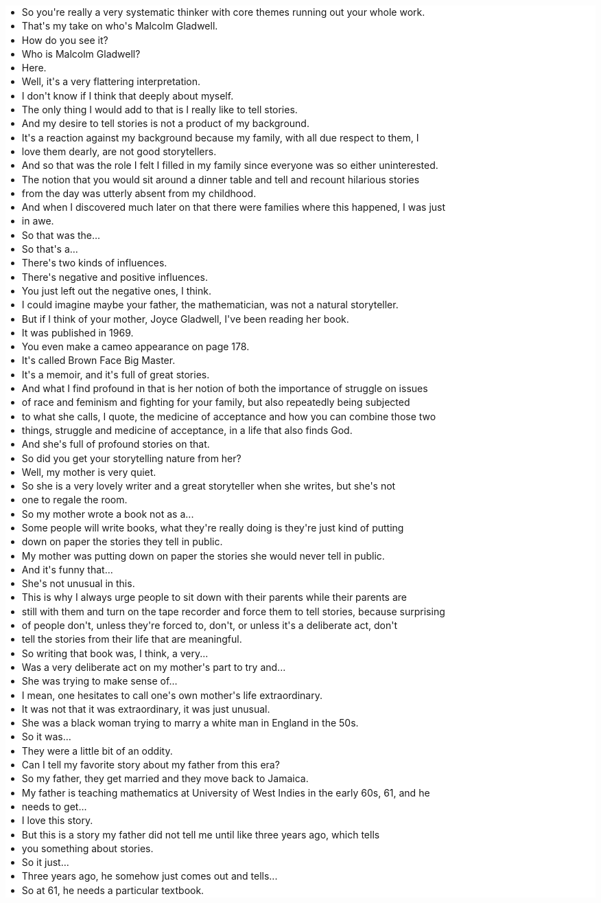 *  So you're really a very systematic thinker with core themes running out your whole work.
*  That's my take on who's Malcolm Gladwell.
*  How do you see it?
*  Who is Malcolm Gladwell?
*  Here.
*  Well, it's a very flattering interpretation.
*  I don't know if I think that deeply about myself.
*  The only thing I would add to that is I really like to tell stories.
*  And my desire to tell stories is not a product of my background.
*  It's a reaction against my background because my family, with all due respect to them, I
*  love them dearly, are not good storytellers.
*  And so that was the role I felt I filled in my family since everyone was so either uninterested.
*  The notion that you would sit around a dinner table and tell and recount hilarious stories
*  from the day was utterly absent from my childhood.
*  And when I discovered much later on that there were families where this happened, I was just
*  in awe.
*  So that was the...
*  So that's a...
*  There's two kinds of influences.
*  There's negative and positive influences.
*  You just left out the negative ones, I think.
*  I could imagine maybe your father, the mathematician, was not a natural storyteller.
*  But if I think of your mother, Joyce Gladwell, I've been reading her book.
*  It was published in 1969.
*  You even make a cameo appearance on page 178.
*  It's called Brown Face Big Master.
*  It's a memoir, and it's full of great stories.
*  And what I find profound in that is her notion of both the importance of struggle on issues
*  of race and feminism and fighting for your family, but also repeatedly being subjected
*  to what she calls, I quote, the medicine of acceptance and how you can combine those two
*  things, struggle and medicine of acceptance, in a life that also finds God.
*  And she's full of profound stories on that.
*  So did you get your storytelling nature from her?
*  Well, my mother is very quiet.
*  So she is a very lovely writer and a great storyteller when she writes, but she's not
*  one to regale the room.
*  So my mother wrote a book not as a...
*  Some people will write books, what they're really doing is they're just kind of putting
*  down on paper the stories they tell in public.
*  My mother was putting down on paper the stories she would never tell in public.
*  And it's funny that...
*  She's not unusual in this.
*  This is why I always urge people to sit down with their parents while their parents are
*  still with them and turn on the tape recorder and force them to tell stories, because surprising
*  of people don't, unless they're forced to, don't, or unless it's a deliberate act, don't
*  tell the stories from their life that are meaningful.
*  So writing that book was, I think, a very...
*  Was a very deliberate act on my mother's part to try and...
*  She was trying to make sense of...
*  I mean, one hesitates to call one's own mother's life extraordinary.
*  It was not that it was extraordinary, it was just unusual.
*  She was a black woman trying to marry a white man in England in the 50s.
*  So it was...
*  They were a little bit of an oddity.
*  Can I tell my favorite story about my father from this era?
*  So my father, they get married and they move back to Jamaica.
*  My father is teaching mathematics at University of West Indies in the early 60s, 61, and he
*  needs to get...
*  I love this story.
*  But this is a story my father did not tell me until like three years ago, which tells
*  you something about stories.
*  So it just...
*  Three years ago, he somehow just comes out and tells...
*  So at 61, he needs a particular textbook.